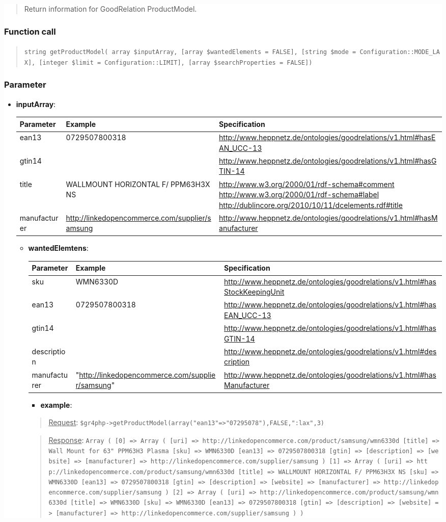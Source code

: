 <blockquote>Return information for GoodRelation ProductModel.</blockquote>

<h3>Function call</h3>

<blockquote><code>string getProductModel( array $inputArray, [array $wantedElements = FALSE], [string $mode = Configuration::MODE_LAX], [integer $limit = Configuration::LIMIT], [array $searchProperties = FALSE])</code></blockquote>


<h3>Parameter</h3>

<ul><li><b>inputArray</b>:<br>
<table><thead><th> <b>Parameter</b> </th><th> <b>Example</b> </th><th> <b>Specification</b> </th></thead><tbody>
<tr><td> ean13 </td><td> 0729507800318 </td><td> <a href='http://www.heppnetz.de/ontologies/goodrelations/v1.html#hasEAN_UCC-13'>http://www.heppnetz.de/ontologies/goodrelations/v1.html#hasEAN_UCC-13</a> </td></tr>
<tr><td> gtin14 </td><td>  </td><td> <a href='http://www.heppnetz.de/ontologies/goodrelations/v1.html#hasGTIN-14'>http://www.heppnetz.de/ontologies/goodrelations/v1.html#hasGTIN-14</a> </td></tr>
<tr><td> title </td><td> WALLMOUNT HORIZONTAL F/ PPM63H3X NS </td><td> <a href='http://www.w3.org/2000/01/rdf-schema#comment'>http://www.w3.org/2000/01/rdf-schema#comment</a> <br> <a href='http://www.w3.org/2000/01/rdf-schema#label'>http://www.w3.org/2000/01/rdf-schema#label</a> <br> <a href='http://dublincore.org/2010/10/11/dcelements.rdf#title'>http://dublincore.org/2010/10/11/dcelements.rdf#title</a> </td></tr>
<tr><td> manufacturer </td><td> <a href='http://linkedopencommerce.com/supplier/samsung'>http://linkedopencommerce.com/supplier/samsung</a> </td><td> <a href='http://www.heppnetz.de/ontologies/goodrelations/v1.html#hasManufacturer'>http://www.heppnetz.de/ontologies/goodrelations/v1.html#hasManufacturer</a> </td></tr></li></ul></tbody></table>

<ul><li><b>wantedElemtens</b>:<br>
<table><thead><th> <b>Parameter</b> </th><th> <b>Example</b> </th><th> <b>Specification</b> </th></thead><tbody>
<tr><td> sku </td><td> WMN6330D</td><td> <a href='http://www.heppnetz.de/ontologies/goodrelations/v1.html#hasStockKeepingUnit'>http://www.heppnetz.de/ontologies/goodrelations/v1.html#hasStockKeepingUnit</a> </td></tr>
<tr><td> ean13 </td><td> 0729507800318</td><td> <a href='http://www.heppnetz.de/ontologies/goodrelations/v1.html#hasEAN_UCC-13'>http://www.heppnetz.de/ontologies/goodrelations/v1.html#hasEAN_UCC-13</a> </td></tr>
<tr><td> gtin14 </td><td>  </td><td> <a href='http://www.heppnetz.de/ontologies/goodrelations/v1.html#hasGTIN-14'>http://www.heppnetz.de/ontologies/goodrelations/v1.html#hasGTIN-14 </a> </td></tr>
<tr><td> description </td><td>  </td><td> <a href='http://www.heppnetz.de/ontologies/goodrelations/v1.html#description'>http://www.heppnetz.de/ontologies/goodrelations/v1.html#description</a> </td></tr>
<tr><td> manufacturer </td><td> "<a href='http://linkedopencommerce.com/supplier/samsung'>http://linkedopencommerce.com/supplier/samsung</a>" </td><td> <a href='http://www.heppnetz.de/ontologies/goodrelations/v1.html#hasManufacturer'>http://www.heppnetz.de/ontologies/goodrelations/v1.html#hasManufacturer</a></td></tr></li></ul></tbody></table>

<ul><li><b>example</b>:<br>
</li></ul><blockquote><u>Request</u>: <code>$gr4php-&gt;getProductModel(array("ean13"=&gt;"07295078"),FALSE,":lax",3)</code></blockquote>

<blockquote><u>Response</u>: <code>Array ( [0] =&gt; Array ( [uri] =&gt; http://linkedopencommerce.com/product/samsung/wmn6330d [title] =&gt; Wall Mount for 63" PPM63H3 Plasma [sku] =&gt; WMN6330D [ean13] =&gt; 0729507800318 [gtin] =&gt; [description] =&gt; [website] =&gt; [manufacturer] =&gt; http://linkedopencommerce.com/supplier/samsung ) [1] =&gt; Array ( [uri] =&gt; http://linkedopencommerce.com/product/samsung/wmn6330d [title] =&gt; WALLMOUNT HORIZONTAL F/ PPM63H3X NS [sku] =&gt; WMN6330D [ean13] =&gt; 0729507800318 [gtin] =&gt; [description] =&gt; [website] =&gt; [manufacturer] =&gt; http://linkedopencommerce.com/supplier/samsung ) [2] =&gt; Array ( [uri] =&gt; http://linkedopencommerce.com/product/samsung/wmn6330d [title] =&gt; WMN6330D [sku] =&gt; WMN6330D [ean13] =&gt; 0729507800318 [gtin] =&gt; [description] =&gt; [website] =&gt; [manufacturer] =&gt; http://linkedopencommerce.com/supplier/samsung ) )</code></blockquote>
